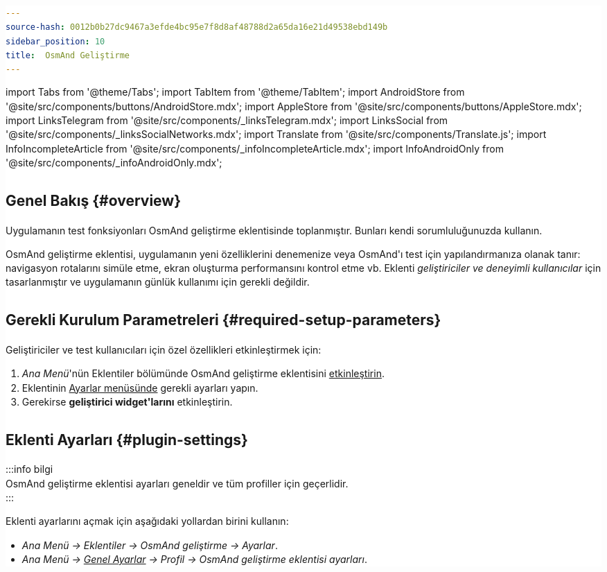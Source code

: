 ```yaml
---
source-hash: 0012b0b27dc9467a3efde4bc95e7f8d8af48788d2a65da16e21d49538ebd149b
sidebar_position: 10
title:  OsmAnd Geliştirme
---
```

import Tabs from '@theme/Tabs';
import TabItem from '@theme/TabItem';
import AndroidStore from '@site/src/components/buttons/AndroidStore.mdx';
import AppleStore from '@site/src/components/buttons/AppleStore.mdx';
import LinksTelegram from '@site/src/components/_linksTelegram.mdx';
import LinksSocial from '@site/src/components/_linksSocialNetworks.mdx';
import Translate from '@site/src/components/Translate.js';
import InfoIncompleteArticle from '@site/src/components/_infoIncompleteArticle.mdx';
import InfoAndroidOnly from '@site/src/components/_infoAndroidOnly.mdx';




## Genel Bakış {#overview}

Uygulamanın test fonksiyonları OsmAnd geliştirme eklentisinde toplanmıştır. Bunları kendi sorumluluğunuzda kullanın.

OsmAnd geliştirme eklentisi, uygulamanın yeni özelliklerini denemenize veya OsmAnd'ı test için yapılandırmanıza olanak tanır: navigasyon rotalarını simüle etme, ekran oluşturma performansını kontrol etme vb. Eklenti *geliştiriciler ve deneyimli kullanıcılar* için tasarlanmıştır ve uygulamanın günlük kullanımı için gerekli değildir.  


## Gerekli Kurulum Parametreleri {#required-setup-parameters}

Geliştiriciler ve test kullanıcıları için özel özellikleri etkinleştirmek için:

1. *Ana Menü*'nün Eklentiler bölümünde OsmAnd geliştirme eklentisini [etkinleştirin](../plugins/index.md#enable--disable).
2. Eklentinin [Ayarlar menüsünde](#plugin-settings) gerekli ayarları yapın.  
3. Gerekirse **geliştirici widget'larını** etkinleştirin.  


## Eklenti Ayarları {#plugin-settings}

:::info bilgi  
OsmAnd geliştirme eklentisi ayarları geneldir ve tüm profiller için geçerlidir.  
:::  

Eklenti ayarlarını açmak için aşağıdaki yollardan birini kullanın:  

- *Ana Menü → Eklentiler → OsmAnd geliştirme → Ayarlar*.
- *Ana Menü → [Genel Ayarlar](../personal/global-settings.md) → Profil → OsmAnd geliştirme eklentisi ayarları*.  

<Tabs groupId="operating-systems" queryString="current-os">

